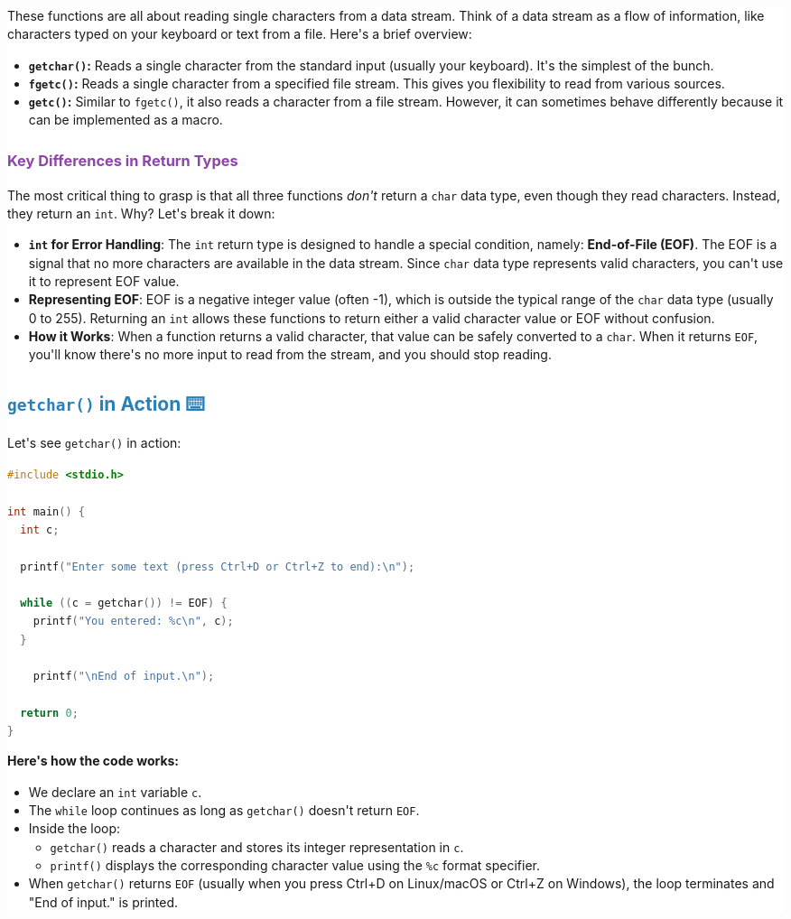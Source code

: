 These functions are all about reading single characters from a data stream. Think of a data stream as a flow of information, like characters typed on your keyboard or text from a file. Here's a brief overview:

*   **`getchar()`:**  Reads a single character from the standard input (usually your keyboard). It's the simplest of the bunch.
*   **`fgetc()`:** Reads a single character from a specified file stream. This gives you flexibility to read from various sources.
*   **`getc()`:**  Similar to `fgetc()`, it also reads a character from a file stream. However, it can sometimes behave differently because it can be implemented as a macro.

### <span style="color:#8e44ad">Key Differences in Return Types</span>

The most critical thing to grasp is that all three functions *don't* return a `char` data type, even though they read characters. Instead, they return an `int`. Why? Let's break it down:

*   **`int` for Error Handling**: The `int` return type is designed to handle a special condition, namely: **End-of-File (EOF)**. The EOF is a signal that no more characters are available in the data stream. Since `char` data type represents valid characters, you can't use it to represent EOF value.
*   **Representing EOF**: EOF is a negative integer value (often -1), which is outside the typical range of the `char` data type (usually 0 to 255). Returning an `int` allows these functions to return either a valid character value or EOF without confusion.
*   **How it Works**: When a function returns a valid character, that value can be safely converted to a `char`. When it returns `EOF`, you'll know there's no more input to read from the stream, and you should stop reading.

## <span style="color:#2980b9">`getchar()` in Action ⌨️</span>

Let's see `getchar()` in action:

```c
#include <stdio.h>

int main() {
  int c;

  printf("Enter some text (press Ctrl+D or Ctrl+Z to end):\n");

  while ((c = getchar()) != EOF) {
    printf("You entered: %c\n", c);
  }

    printf("\nEnd of input.\n");

  return 0;
}
```

**Here's how the code works:**

*   We declare an `int` variable `c`.
*   The `while` loop continues as long as `getchar()` doesn't return `EOF`.
*   Inside the loop:
    *   `getchar()` reads a character and stores its integer representation in `c`.
    *   `printf()` displays the corresponding character value using the `%c` format specifier.
*   When `getchar()` returns `EOF` (usually when you press Ctrl+D on Linux/macOS or Ctrl+Z on Windows), the loop terminates and "End of input." is printed.
